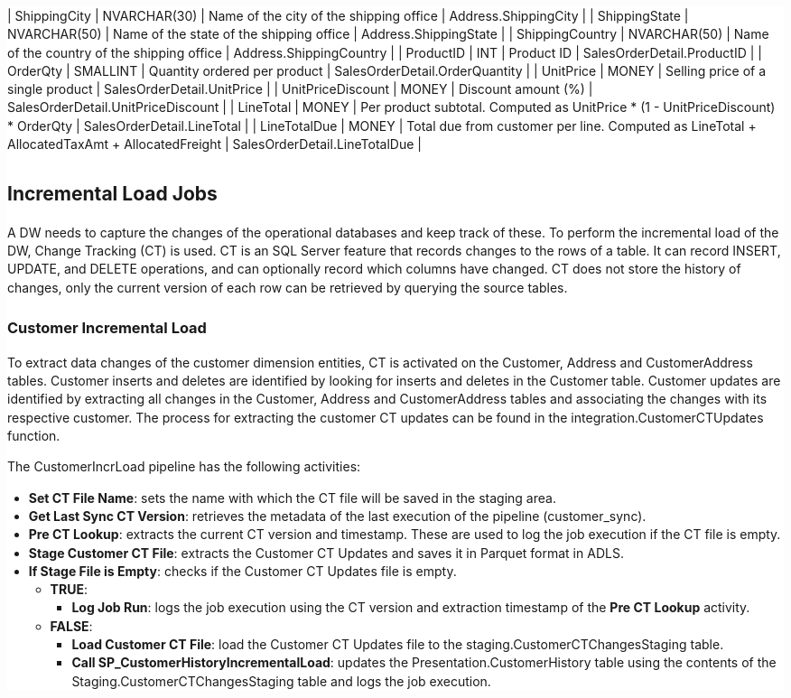| ShippingCity           | NVARCHAR(30)  | Name of the city of the shipping   office                                                                         | Address.ShippingCity                    |
| ShippingState          | NVARCHAR(50)  | Name of the state of the   shipping office                                                                        | Address.ShippingState                   |
| ShippingCountry        | NVARCHAR(50)  | Name of the country of the   shipping office                                                                      | Address.ShippingCountry                 |
| ProductID              | INT           | Product ID                                                                                                        | SalesOrderDetail.ProductID              |
| OrderQty               | SMALLINT      | Quantity ordered per product                                                                                      | SalesOrderDetail.OrderQuantity          |
| UnitPrice              | MONEY         | Selling price of a single   product                                                                               | SalesOrderDetail.UnitPrice              |
| UnitPriceDiscount      | MONEY         | Discount amount (%)                                                                                               | SalesOrderDetail.UnitPriceDiscount      |
| LineTotal              | MONEY         | Per product subtotal. Computed   as UnitPrice * (1 - UnitPriceDiscount) * OrderQty                                | SalesOrderDetail.LineTotal              |
| LineTotalDue           | MONEY         | Total due from customer per   line. Computed as LineTotal + AllocatedTaxAmt + AllocatedFreight                    | SalesOrderDetail.LineTotalDue           |

## Incremental Load Jobs

A DW needs to capture the changes of the operational databases and keep track of these. 
To perform the incremental load of the DW, Change Tracking (CT) is used. 
CT is an SQL Server feature that records changes to the rows of a table. 
It can record INSERT, UPDATE, and DELETE operations, and can optionally record which columns have changed. 
CT does not store the history of changes, only the current version of each row can be retrieved by querying 
the source tables.

### Customer Incremental Load

To extract data changes of the customer dimension entities, CT is activated on the Customer, Address and CustomerAddress tables.
Customer inserts and deletes are identified by looking for inserts and deletes in the Customer table. 
Customer updates are identified by extracting all changes in the Customer, Address and CustomerAddress tables 
and associating the changes with its respective customer.
The process for extracting the customer CT updates can be found in the integration.CustomerCTUpdates function.

The CustomerIncrLoad pipeline has the following activities:

- **Set CT File Name**: sets the name with which the CT file will be saved in the staging area. 
- **Get Last Sync CT Version**: retrieves the metadata of the last execution of the pipeline (customer_sync).
- **Pre CT Lookup**: extracts the current CT version and timestamp. These are used to log the job execution 
if the CT file is empty.
- **Stage Customer CT File**: extracts the Customer CT Updates and saves it in Parquet format in ADLS.
- **If Stage File is Empty**: checks if the Customer CT Updates file is empty.
  - **TRUE**:
    - **Log Job Run**: logs the job execution using the CT version and extraction timestamp of the 
    **Pre CT Lookup** activity.
  - **FALSE**:
    - **Load Customer CT File**: load the Customer CT Updates file to the staging.CustomerCTChangesStaging table.
    - **Call SP_CustomerHistoryIncrementalLoad**: updates the Presentation.CustomerHistory table using the 
    contents of the Staging.CustomerCTChangesStaging table and logs the job execution.
